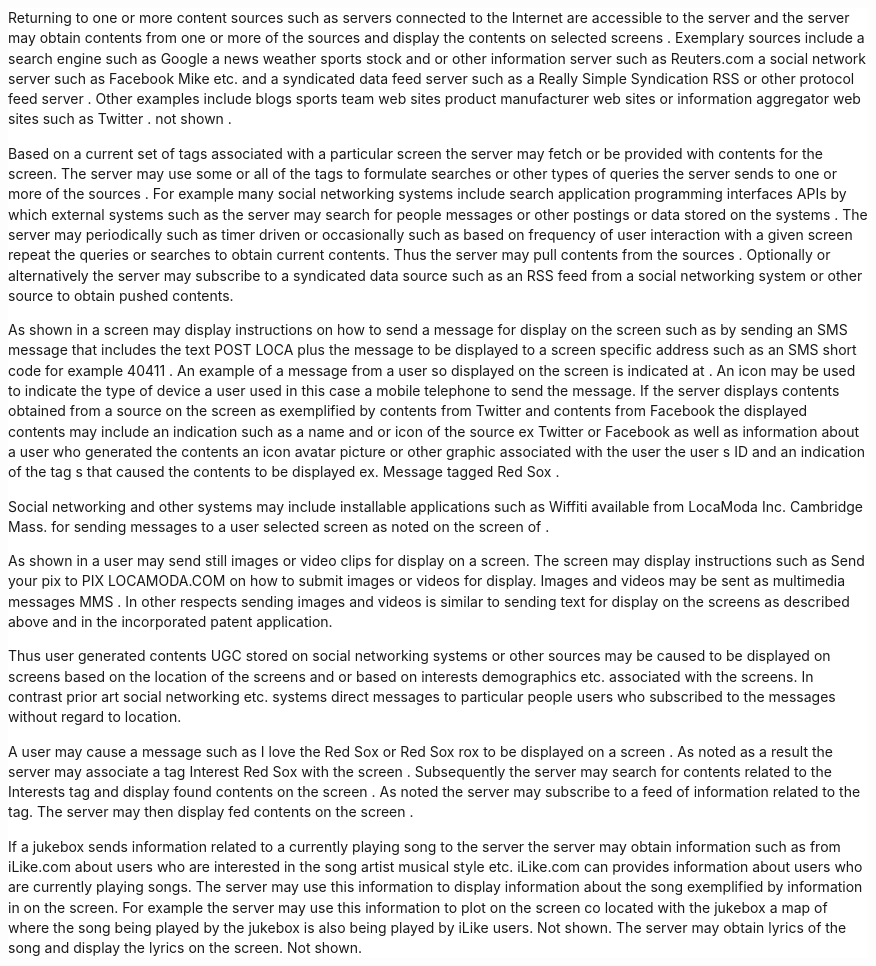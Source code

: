 Returning to one or more content sources such as servers connected to the Internet are accessible to the server and the server may obtain contents from one or more of the sources and display the contents on selected screens . Exemplary sources include a search engine such as Google a news weather sports stock and or other information server such as Reuters.com a social network server such as Facebook Mike etc. and a syndicated data feed server such as a Really Simple Syndication RSS or other protocol feed server . Other examples include blogs sports team web sites product manufacturer web sites or information aggregator web sites such as Twitter . not shown .

Based on a current set of tags associated with a particular screen the server may fetch or be provided with contents for the screen. The server may use some or all of the tags to formulate searches or other types of queries the server sends to one or more of the sources . For example many social networking systems include search application programming interfaces APIs by which external systems such as the server may search for people messages or other postings or data stored on the systems . The server may periodically such as timer driven or occasionally such as based on frequency of user interaction with a given screen repeat the queries or searches to obtain current contents. Thus the server may pull contents from the sources . Optionally or alternatively the server may subscribe to a syndicated data source such as an RSS feed from a social networking system or other source to obtain pushed contents.

As shown in a screen may display instructions on how to send a message for display on the screen such as by sending an SMS message that includes the text POST LOCA plus the message to be displayed to a screen specific address such as an SMS short code for example 40411 . An example of a message from a user so displayed on the screen is indicated at . An icon may be used to indicate the type of device a user used in this case a mobile telephone to send the message. If the server displays contents obtained from a source on the screen as exemplified by contents from Twitter and contents from Facebook the displayed contents may include an indication such as a name and or icon of the source ex Twitter or Facebook as well as information about a user who generated the contents an icon avatar picture or other graphic associated with the user the user s ID and an indication of the tag s that caused the contents to be displayed ex. Message tagged Red Sox .

Social networking and other systems may include installable applications such as Wiffiti available from LocaModa Inc. Cambridge Mass. for sending messages to a user selected screen as noted on the screen of .

As shown in a user may send still images or video clips for display on a screen. The screen may display instructions such as Send your pix to PIX LOCAMODA.COM on how to submit images or videos for display. Images and videos may be sent as multimedia messages MMS . In other respects sending images and videos is similar to sending text for display on the screens as described above and in the incorporated patent application.

Thus user generated contents UGC stored on social networking systems or other sources may be caused to be displayed on screens based on the location of the screens and or based on interests demographics etc. associated with the screens. In contrast prior art social networking etc. systems direct messages to particular people users who subscribed to the messages without regard to location.

A user may cause a message such as I love the Red Sox or Red Sox rox to be displayed on a screen . As noted as a result the server may associate a tag Interest Red Sox with the screen . Subsequently the server may search for contents related to the Interests tag and display found contents on the screen . As noted the server may subscribe to a feed of information related to the tag. The server may then display fed contents on the screen .

If a jukebox sends information related to a currently playing song to the server the server may obtain information such as from iLike.com about users who are interested in the song artist musical style etc. iLike.com can provides information about users who are currently playing songs. The server may use this information to display information about the song exemplified by information in on the screen. For example the server may use this information to plot on the screen co located with the jukebox a map of where the song being played by the jukebox is also being played by iLike users. Not shown. The server may obtain lyrics of the song and display the lyrics on the screen. Not shown. 
